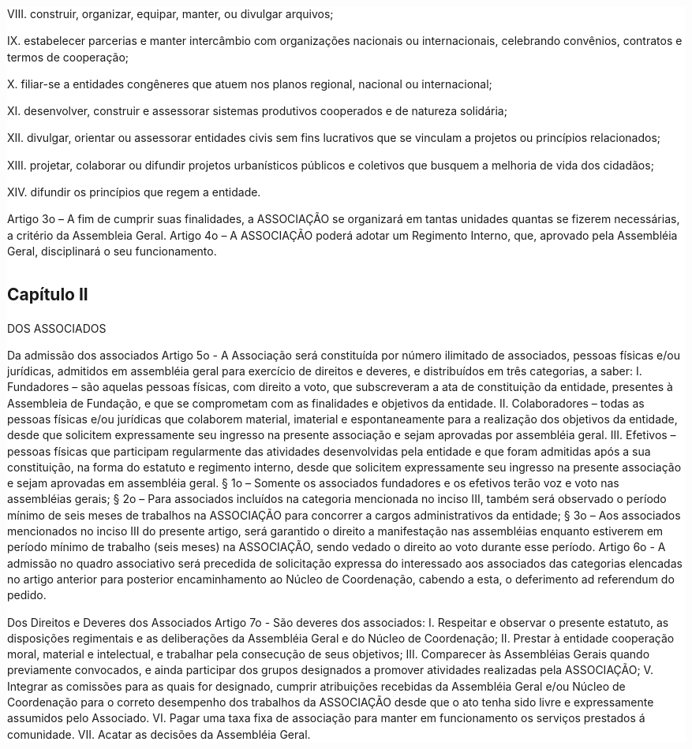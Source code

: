 VIII. construir, organizar, equipar, manter, ou divulgar arquivos;

IX. estabelecer parcerias e manter intercâmbio com organizações nacionais ou internacionais, celebrando convênios, contratos e termos de cooperação;

X. filiar-se a entidades congêneres que atuem nos planos regional, nacional ou internacional;

XI. desenvolver, construir e assessorar sistemas produtivos cooperados e de natureza solidária;

XII. divulgar, orientar ou assessorar entidades civis sem fins lucrativos que se vinculam a projetos ou princípios relacionados;

XIII. projetar, colaborar ou difundir projetos urbanísticos públicos e coletivos que busquem a melhoria de vida dos cidadãos;

XIV.  difundir os princípios que regem a entidade.

Artigo 3o – A fim de cumprir suas finalidades, a ASSOCIAÇÃO se organizará em tantas unidades quantas se fizerem necessárias, a critério da Assembleia Geral.
Artigo 4o – A ASSOCIAÇÃO poderá adotar um Regimento Interno, que, aprovado pela Assembléia Geral, disciplinará o seu funcionamento.

## Capítulo II

DOS ASSOCIADOS

Da admissão dos associados
Artigo 5o - A Associação será constituída por número ilimitado de associados, pessoas físicas e/ou jurídicas, admitidos em assembléia geral para exercício de direitos e deveres, e distribuídos em três categorias, a saber:
I. Fundadores – são aquelas pessoas físicas, com direito a voto, que subscreveram a ata de constituição da entidade, presentes à Assembleia de Fundação, e que se comprometam com as finalidades e objetivos da entidade.
II. Colaboradores – todas as pessoas físicas e/ou jurídicas que colaborem material, imaterial e espontaneamente para a realização dos objetivos da entidade, desde que solicitem expressamente seu ingresso na presente associação e sejam aprovadas por assembléia geral.
III. Efetivos – pessoas físicas que participam regularmente das atividades desenvolvidas pela entidade e que foram admitidas após a sua constituição, na forma do estatuto e regimento interno, desde que solicitem expressamente seu ingresso na presente associação e sejam aprovadas em assembléia geral.
§ 1o – Somente os associados fundadores e os efetivos terão voz e voto nas assembléias gerais;
§ 2o – Para associados incluídos na categoria mencionada no inciso III, também será observado o período mínimo de seis meses de trabalhos na ASSOCIAÇÃO para concorrer a cargos administrativos da entidade;
§ 3o – Aos associados mencionados no inciso III do presente artigo, será garantido o direito a manifestação nas assembléias enquanto estiverem em período mínimo de trabalho (seis meses) na ASSOCIAÇÃO, sendo vedado o direito ao voto durante esse período.
Artigo 6o - A admissão no quadro associativo será precedida de solicitação expressa do interessado aos associados das categorias elencadas no artigo anterior para posterior encaminhamento ao Núcleo de Coordenação, cabendo a esta, o deferimento ad referendum do pedido.

Dos Direitos e Deveres dos Associados
Artigo 7o - São deveres dos associados:
I. Respeitar e observar o presente estatuto, as disposições regimentais e as deliberações da Assembléia Geral e do Núcleo de Coordenação;
II. Prestar à entidade cooperação moral, material e intelectual, e trabalhar pela consecução de seus objetivos;
III. Comparecer às Assembléias Gerais quando previamente convocados, e ainda participar dos grupos designados a promover atividades realizadas pela ASSOCIAÇÃO;
V.  Integrar as comissões para as quais for designado, cumprir atribuições recebidas da Assembléia Geral e/ou Núcleo de Coordenação para o correto desempenho dos trabalhos da ASSOCIAÇÃO desde que o ato tenha sido livre e expressamente assumidos pelo Associado.
VI. Pagar uma taxa fixa de associação para manter em funcionamento os serviços prestados á comunidade.
VII.  Acatar as decisões da Assembléia Geral.
